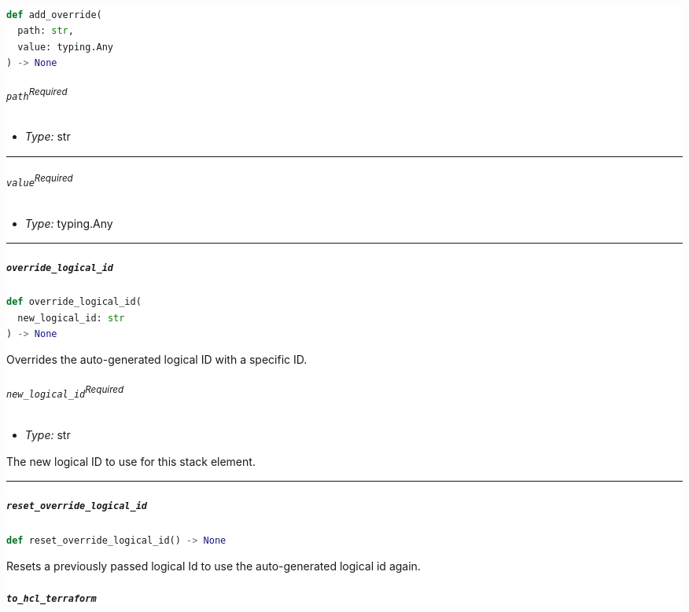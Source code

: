 ```python
def add_override(
  path: str,
  value: typing.Any
) -> None
```

###### `path`<sup>Required</sup> <a name="path" id="rhizo-co-terraform-provider-oci.dataSafeAuditProfile.DataSafeAuditProfile.addOverride.parameter.path"></a>

- *Type:* str

---

###### `value`<sup>Required</sup> <a name="value" id="rhizo-co-terraform-provider-oci.dataSafeAuditProfile.DataSafeAuditProfile.addOverride.parameter.value"></a>

- *Type:* typing.Any

---

##### `override_logical_id` <a name="override_logical_id" id="rhizo-co-terraform-provider-oci.dataSafeAuditProfile.DataSafeAuditProfile.overrideLogicalId"></a>

```python
def override_logical_id(
  new_logical_id: str
) -> None
```

Overrides the auto-generated logical ID with a specific ID.

###### `new_logical_id`<sup>Required</sup> <a name="new_logical_id" id="rhizo-co-terraform-provider-oci.dataSafeAuditProfile.DataSafeAuditProfile.overrideLogicalId.parameter.newLogicalId"></a>

- *Type:* str

The new logical ID to use for this stack element.

---

##### `reset_override_logical_id` <a name="reset_override_logical_id" id="rhizo-co-terraform-provider-oci.dataSafeAuditProfile.DataSafeAuditProfile.resetOverrideLogicalId"></a>

```python
def reset_override_logical_id() -> None
```

Resets a previously passed logical Id to use the auto-generated logical id again.

##### `to_hcl_terraform` <a name="to_hcl_terraform" id="rhizo-co-terraform-provider-oci.dataSafeAuditProfile.DataSafeAuditProfile.toHclTerraform"></a>
